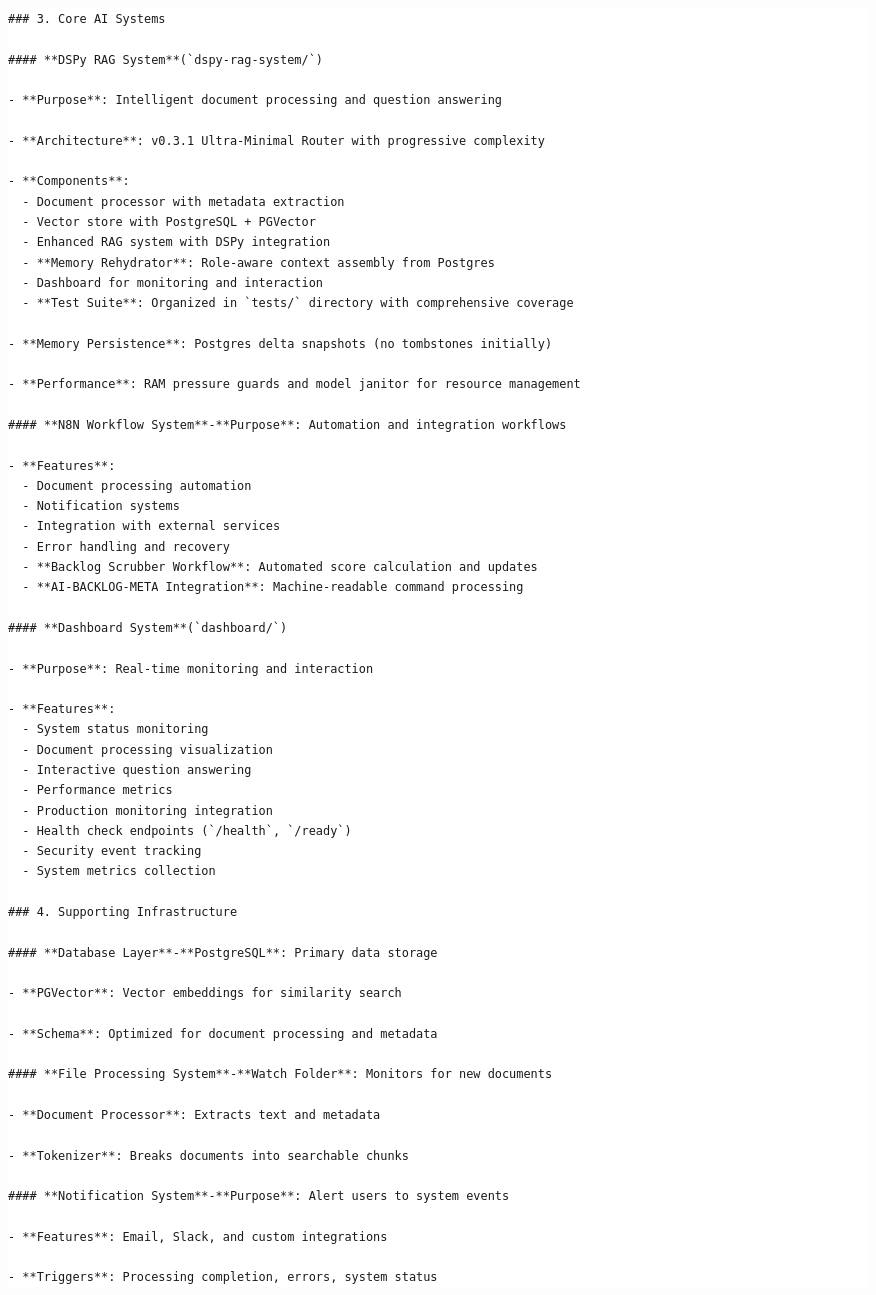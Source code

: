 ```text
### 3. Core AI Systems

#### **DSPy RAG System**(`dspy-rag-system/`)

- **Purpose**: Intelligent document processing and question answering

- **Architecture**: v0.3.1 Ultra-Minimal Router with progressive complexity

- **Components**:
  - Document processor with metadata extraction
  - Vector store with PostgreSQL + PGVector
  - Enhanced RAG system with DSPy integration
  - **Memory Rehydrator**: Role-aware context assembly from Postgres
  - Dashboard for monitoring and interaction
  - **Test Suite**: Organized in `tests/` directory with comprehensive coverage

- **Memory Persistence**: Postgres delta snapshots (no tombstones initially)

- **Performance**: RAM pressure guards and model janitor for resource management

#### **N8N Workflow System**-**Purpose**: Automation and integration workflows

- **Features**:
  - Document processing automation
  - Notification systems
  - Integration with external services
  - Error handling and recovery
  - **Backlog Scrubber Workflow**: Automated score calculation and updates
  - **AI-BACKLOG-META Integration**: Machine-readable command processing

#### **Dashboard System**(`dashboard/`)

- **Purpose**: Real-time monitoring and interaction

- **Features**:
  - System status monitoring
  - Document processing visualization
  - Interactive question answering
  - Performance metrics
  - Production monitoring integration
  - Health check endpoints (`/health`, `/ready`)
  - Security event tracking
  - System metrics collection

### 4. Supporting Infrastructure

#### **Database Layer**-**PostgreSQL**: Primary data storage

- **PGVector**: Vector embeddings for similarity search

- **Schema**: Optimized for document processing and metadata

#### **File Processing System**-**Watch Folder**: Monitors for new documents

- **Document Processor**: Extracts text and metadata

- **Tokenizer**: Breaks documents into searchable chunks

#### **Notification System**-**Purpose**: Alert users to system events

- **Features**: Email, Slack, and custom integrations

- **Triggers**: Processing completion, errors, system status
```